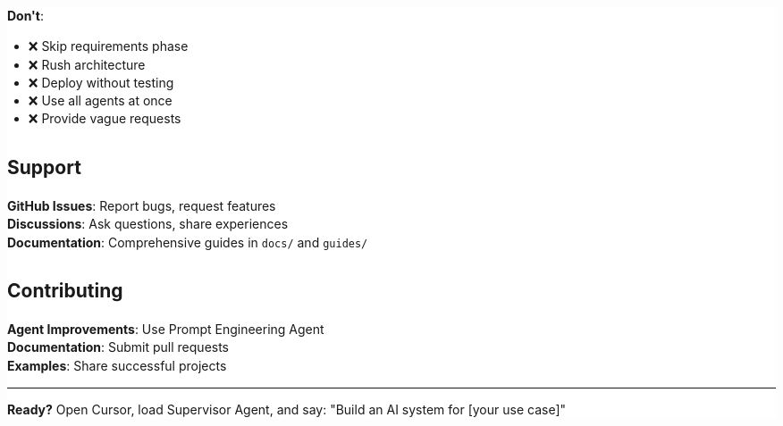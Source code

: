 **Don't**:
- ❌ Skip requirements phase
- ❌ Rush architecture
- ❌ Deploy without testing
- ❌ Use all agents at once
- ❌ Provide vague requests

## Support

**GitHub Issues**: Report bugs, request features  
**Discussions**: Ask questions, share experiences  
**Documentation**: Comprehensive guides in `docs/` and `guides/`

## Contributing

**Agent Improvements**: Use Prompt Engineering Agent  
**Documentation**: Submit pull requests  
**Examples**: Share successful projects

---

**Ready?** Open Cursor, load Supervisor Agent, and say: "Build an AI system for [your use case]"
